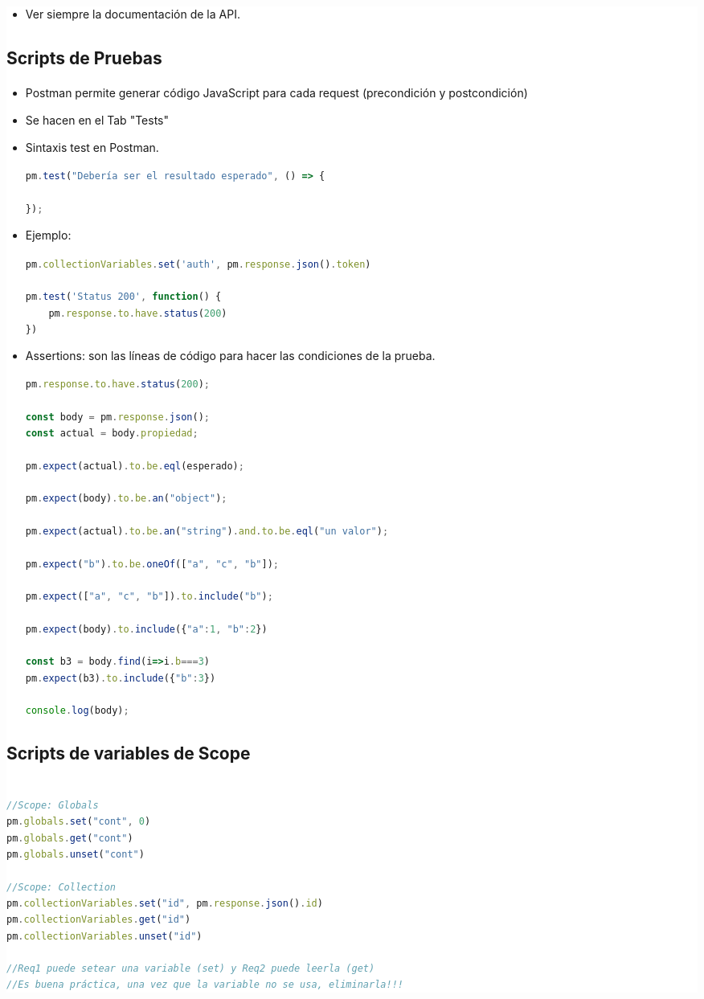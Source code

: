 * Ver siempre la documentación de la API.

## Scripts de Pruebas

* Postman permite generar código JavaScript para cada request (precondición y postcondición)
* Se hacen en el Tab "Tests"
* Sintaxis test en Postman.

  ```javascript
  pm.test("Debería ser el resultado esperado", () => {

  });
  ```

* Ejemplo:

  ```javascript
  pm.collectionVariables.set('auth', pm.response.json().token)

  pm.test('Status 200', function() {
      pm.response.to.have.status(200)
  })
  ```

* Assertions: son las líneas de código para hacer las condiciones de la prueba.

  ```javascript
  pm.response.to.have.status(200);
  
  const body = pm.response.json();
  const actual = body.propiedad;

  pm.expect(actual).to.be.eql(esperado);

  pm.expect(body).to.be.an("object");

  pm.expect(actual).to.be.an("string").and.to.be.eql("un valor");

  pm.expect("b").to.be.oneOf(["a", "c", "b"]);

  pm.expect(["a", "c", "b"]).to.include("b");

  pm.expect(body).to.include({"a":1, "b":2})

  const b3 = body.find(i=>i.b===3)
  pm.expect(b3).to.include({"b":3})

  console.log(body);
  
  ```

## Scripts de variables de Scope

  ```javascript

  //Scope: Globals
  pm.globals.set("cont", 0)
  pm.globals.get("cont")
  pm.globals.unset("cont")

  //Scope: Collection
  pm.collectionVariables.set("id", pm.response.json().id)
  pm.collectionVariables.get("id")
  pm.collectionVariables.unset("id")

  //Req1 puede setear una variable (set) y Req2 puede leerla (get)
  //Es buena práctica, una vez que la variable no se usa, eliminarla!!!
  ```